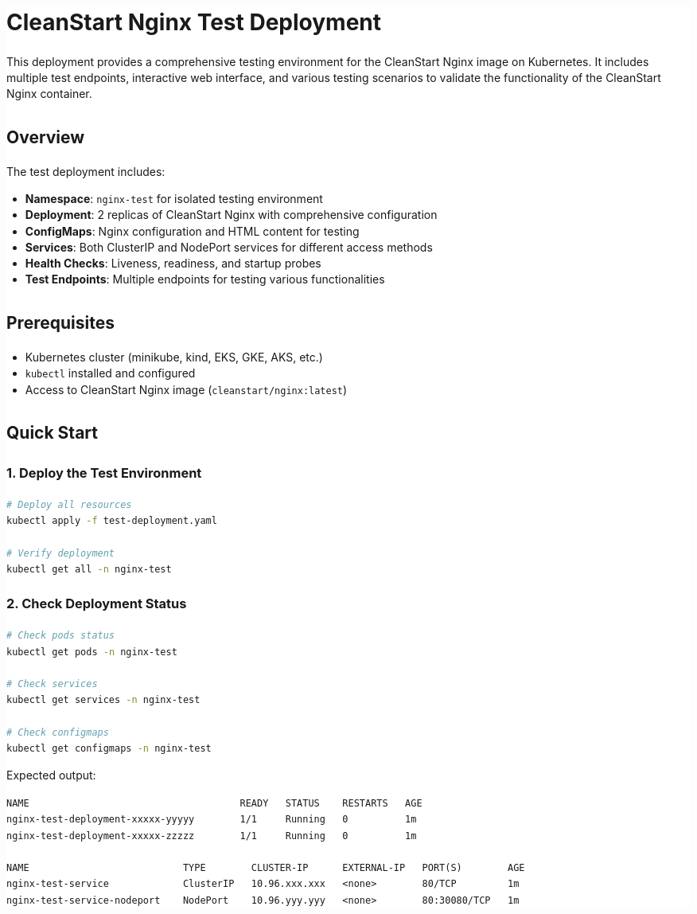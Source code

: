 # CleanStart Nginx Test Deployment

This deployment provides a comprehensive testing environment for the CleanStart Nginx image on Kubernetes. It includes multiple test endpoints, interactive web interface, and various testing scenarios to validate the functionality of the CleanStart Nginx container.

## Overview

The test deployment includes:

- **Namespace**: `nginx-test` for isolated testing environment
- **Deployment**: 2 replicas of CleanStart Nginx with comprehensive configuration
- **ConfigMaps**: Nginx configuration and HTML content for testing
- **Services**: Both ClusterIP and NodePort services for different access methods
- **Health Checks**: Liveness, readiness, and startup probes
- **Test Endpoints**: Multiple endpoints for testing various functionalities

## Prerequisites

- Kubernetes cluster (minikube, kind, EKS, GKE, AKS, etc.)
- `kubectl` installed and configured
- Access to CleanStart Nginx image (`cleanstart/nginx:latest`)

## Quick Start

### 1. Deploy the Test Environment

```bash
# Deploy all resources
kubectl apply -f test-deployment.yaml

# Verify deployment
kubectl get all -n nginx-test
```

### 2. Check Deployment Status

```bash
# Check pods status
kubectl get pods -n nginx-test

# Check services
kubectl get services -n nginx-test

# Check configmaps
kubectl get configmaps -n nginx-test
```

Expected output:
```
NAME                                     READY   STATUS    RESTARTS   AGE
nginx-test-deployment-xxxxx-yyyyy        1/1     Running   0          1m
nginx-test-deployment-xxxxx-zzzzz        1/1     Running   0          1m

NAME                           TYPE        CLUSTER-IP      EXTERNAL-IP   PORT(S)        AGE
nginx-test-service             ClusterIP   10.96.xxx.xxx   <none>        80/TCP         1m
nginx-test-service-nodeport    NodePort    10.96.yyy.yyy   <none>        80:30080/TCP   1m
```
